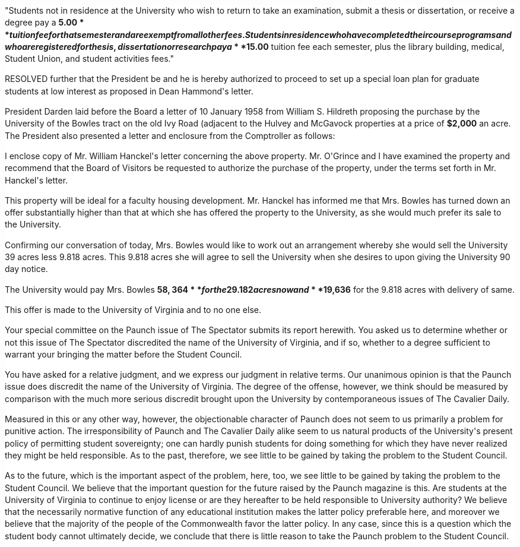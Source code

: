 "Students not in residence at the University who wish to return to take an examination, submit a thesis or dissertation, or receive a degree pay a **$5.00** tuition fee for that semester and are exempt from all other fees. Students in residence who have completed their course programs and who are registered for thesis, dissertation or research pay a **$15.00** tuition fee each semester, plus the library building, medical, Student Union, and student activities fees."

RESOLVED further that the President be and he is hereby authorized to proceed to set up a special loan plan for graduate students at low interest as proposed in Dean Hammond's letter.

President Darden laid before the Board a letter of 10 January 1958 from William S. Hildreth proposing the purchase by the University of the Bowles tract on the old Ivy Road (adjacent to the Hulvey and McGavock properties at a price of **$2,000** an acre. The President also presented a letter and enclosure from the Comptroller as follows:

I enclose copy of Mr. William Hanckel's letter concerning the above property. Mr. O'Grince and I have examined the property and recommend that the Board of Visitors be requested to authorize the purchase of the property, under the terms set forth in Mr. Hanckel's letter.

This property will be ideal for a faculty housing development. Mr. Hanckel has informed me that Mrs. Bowles has turned down an offer substantially higher than that at which she has offered the property to the University, as she would much prefer its sale to the University.

Confirming our conversation of today, Mrs. Bowles would like to work out an arrangement whereby she would sell the University 39 acres less 9.818 acres. This 9.818 acres she will agree to sell the University when she desires to upon giving the University 90 day notice.

The University would pay Mrs. Bowles **$58,364** for the 29.182 acres now and **$19,636** for the 9.818 acres with delivery of same.

This offer is made to the University of Virginia and to no one else.

Your special committee on the Paunch issue of The Spectator submits its report herewith. You asked us to determine whether or not this issue of The Spectator discredited the name of the University of Virginia, and if so, whether to a degree sufficient to warrant your bringing the matter before the Student Council.

You have asked for a relative judgment, and we express our judgment in relative terms. Our unanimous opinion is that the Paunch issue does discredit the name of the University of Virginia. The degree of the offense, however, we think should be measured by comparison with the much more serious discredit brought upon the University by contemporaneous issues of The Cavalier Daily.

Measured in this or any other way, however, the objectionable character of Paunch does not seem to us primarily a problem for punitive action. The irresponsibility of Paunch and The Cavalier Daily alike seem to us natural products of the University's present policy of permitting student sovereignty; one can hardly punish students for doing something for which they have never realized they might be held responsible. As to the past, therefore, we see little to be gained by taking the problem to the Student Council.

As to the future, which is the important aspect of the problem, here, too, we see little to be gained by taking the problem to the Student Council. We believe that the important question for the future raised by the Paunch magazine is this. Are students at the University of Virginia to continue to enjoy license or are they hereafter to be held responsible to University authority? We believe that the necessarily normative function of any educational institution makes the latter policy preferable here, and moreover we believe that the majority of the people of the Commonwealth favor the latter policy. In any case, since this is a question which the student body cannot ultimately decide, we conclude that there is little reason to take the Paunch problem to the Student Council.

